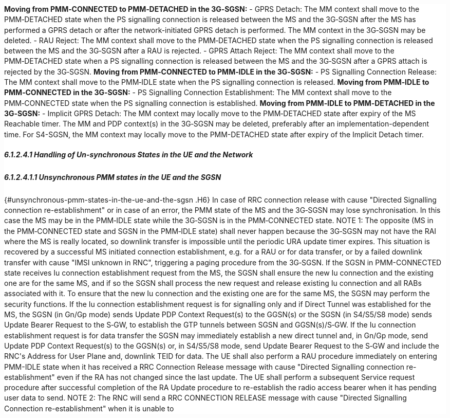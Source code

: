 **Moving from PMM‑CONNECTED to PMM‑DETACHED in the 3G‑SGSN:**
\- GPRS Detach: The MM context shall move to the PMM‑DETACHED state when the
PS signalling connection is released between the MS and the 3G‑SGSN after the
MS has performed a GPRS detach or after the network-initiated GPRS detach is
performed. The MM context in the 3G‑SGSN may be deleted.
\- RAU Reject: The MM context shall move to the PMM‑DETACHED state when the PS
signalling connection is released between the MS and the 3G‑SGSN after a RAU
is rejected.
\- GPRS Attach Reject: The MM context shall move to the PMM‑DETACHED state
when a PS signalling connection is released between the MS and the 3G‑SGSN
after a GPRS attach is rejected by the 3G‑SGSN.
**Moving from PMM‑CONNECTED to PMM‑IDLE in the 3G‑SGSN:**
\- PS Signalling Connection Release: The MM context shall move to the PMM‑IDLE
state when the PS signalling connection is released.
**Moving from PMM‑IDLE to PMM‑CONNECTED in the 3G‑SGSN:**
\- PS Signalling Connection Establishment: The MM context shall move to the
PMM‑CONNECTED state when the PS signalling connection is established.
**Moving from PMM‑IDLE to PMM‑DETACHED in the 3G‑SGSN:**
\- Implicit GPRS Detach: The MM context may locally move to the PMM‑DETACHED
state after expiry of the MS Reachable timer. The MM and PDP context(s) in the
3G‑SGSN may be deleted, preferably after an implementation-dependent time. For
S4-SGSN, the MM context may locally move to the PMM-DETACHED state after
expiry of the Implicit Detach timer.
##### 6.1.2.4.1 Handling of Un-synchronous States in the UE and the Network
##### 6.1.2.4.1.1 Unsynchronous PMM states in the UE and the SGSN
{#unsynchronous-pmm-states-in-the-ue-and-the-sgsn .H6}
In case of RRC connection release with cause \"Directed Signalling connection
re-establishment\" or in case of an error, the PMM state of the MS and the
3G‑SGSN may lose synchronisation. In this case the MS may be in the PMM‑IDLE
state while the 3G‑SGSN is in the PMM‑CONNECTED state.
NOTE 1: The opposite (MS in the PMM‑CONNECTED state and SGSN in the PMM‑IDLE
state) shall never happen because the 3G‑SGSN may not have the RAI where the
MS is really located, so downlink transfer is impossible until the periodic
URA update timer expires.
This situation is recovered by a successful MS initiated connection
establishment, e.g. for a RAU or for data transfer, or by a failed downlink
transfer with cause \"IMSI unknown in RNC\", triggering a paging procedure
from the 3G‑SGSN.
If the SGSN in PMM-CONNECTED state receives Iu connection establishment
request from the MS, the SGSN shall ensure the new Iu connection and the
existing one are for the same MS, and if so the SGSN shall process the new
request and release existing Iu connection and all RABs associated with it. To
ensure that the new Iu connection and the existing one are for the same MS,
the SGSN may perform the security functions. If the Iu connection
establishment request is for signalling only and if Direct Tunnel was
established for the MS, the SGSN (in Gn/Gp mode) sends Update PDP Context
Request(s) to the GGSN(s) or the SGSN (in S4/S5/S8 mode) sends Update Bearer
Request to the S‑GW, to establish the GTP tunnels between SGSN and
GGSN(s)/S‑GW. If the Iu connection establishment request is for data transfer
the SGSN may immediately establish a new direct tunnel and, in Gn/Gp mode,
send Update PDP Context Request(s) to the GGSN(s) or, in S4/S5/S8 mode, send
Update Bearer Request to the S‑GW and include the RNC\'s Address for User
Plane and, downlink TEID for data.
The UE shall also perform a RAU procedure immediately on entering PMM-IDLE
state when it has received a RRC Connection Release message with cause
\"Directed Signalling connection re-establishment\" even if the RA has not
changed since the last update. The UE shall perform a subsequent Service
request procedure after successful completion of the RA Update procedure to
re-establish the radio access bearer when it has pending user data to send.
NOTE 2: The RNC will send a RRC CONNECTION RELEASE message with cause
\"Directed Signalling Connection re-establishment\" when it is unable to